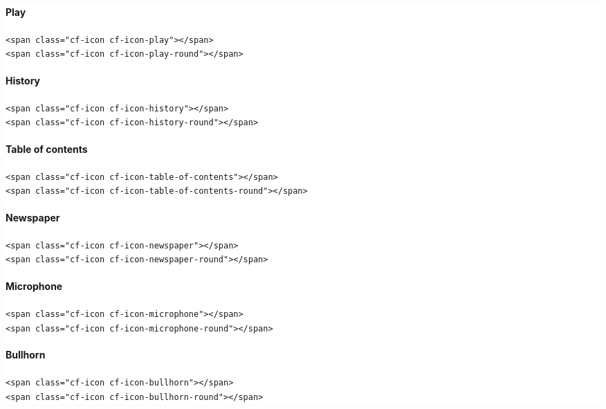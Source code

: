 #### Play

<span class="cf-icon cf-icon-play"></span>
<span class="cf-icon cf-icon-play-round"></span>

```
<span class="cf-icon cf-icon-play"></span>
<span class="cf-icon cf-icon-play-round"></span>
```

#### History

<span class="cf-icon cf-icon-history"></span>
<span class="cf-icon cf-icon-history-round"></span>

```
<span class="cf-icon cf-icon-history"></span>
<span class="cf-icon cf-icon-history-round"></span>
```

#### Table of contents

<span class="cf-icon cf-icon-table-of-contents"></span>
<span class="cf-icon cf-icon-table-of-contents-round"></span>

```
<span class="cf-icon cf-icon-table-of-contents"></span>
<span class="cf-icon cf-icon-table-of-contents-round"></span>
```

#### Newspaper

<span class="cf-icon cf-icon-newspaper"></span>
<span class="cf-icon cf-icon-newspaper-round"></span>

```
<span class="cf-icon cf-icon-newspaper"></span>
<span class="cf-icon cf-icon-newspaper-round"></span>
```

#### Microphone

<span class="cf-icon cf-icon-microphone"></span>
<span class="cf-icon cf-icon-microphone-round"></span>

```
<span class="cf-icon cf-icon-microphone"></span>
<span class="cf-icon cf-icon-microphone-round"></span>
```

#### Bullhorn

<span class="cf-icon cf-icon-bullhorn"></span>
<span class="cf-icon cf-icon-bullhorn-round"></span>

```
<span class="cf-icon cf-icon-bullhorn"></span>
<span class="cf-icon cf-icon-bullhorn-round"></span>
```
